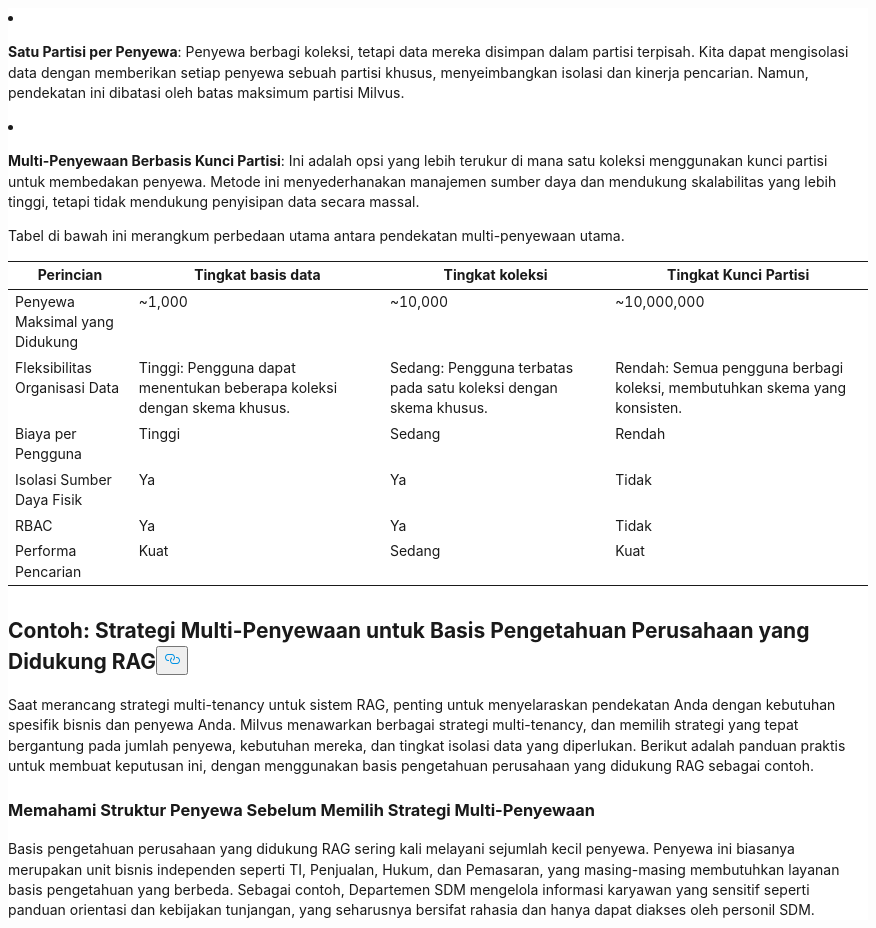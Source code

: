 <li><p><strong>Satu Partisi per Penyewa</strong>: Penyewa berbagi koleksi, tetapi data mereka disimpan dalam partisi terpisah. Kita dapat mengisolasi data dengan memberikan setiap penyewa sebuah partisi khusus, menyeimbangkan isolasi dan kinerja pencarian. Namun, pendekatan ini dibatasi oleh batas maksimum partisi Milvus.</p></li>
<li><p><strong>Multi-Penyewaan Berbasis Kunci Partisi</strong>: Ini adalah opsi yang lebih terukur di mana satu koleksi menggunakan kunci partisi untuk membedakan penyewa. Metode ini menyederhanakan manajemen sumber daya dan mendukung skalabilitas yang lebih tinggi, tetapi tidak mendukung penyisipan data secara massal.</p></li>
</ul>
<p>Tabel di bawah ini merangkum perbedaan utama antara pendekatan multi-penyewaan utama.</p>
<table>
<thead>
<tr><th><strong>Perincian</strong></th><th><strong>Tingkat basis data</strong></th><th><strong>Tingkat koleksi</strong></th><th><strong>Tingkat Kunci Partisi</strong></th></tr>
</thead>
<tbody>
<tr><td>Penyewa Maksimal yang Didukung</td><td>~1,000</td><td>~10,000</td><td>~10,000,000</td></tr>
<tr><td>Fleksibilitas Organisasi Data</td><td>Tinggi: Pengguna dapat menentukan beberapa koleksi dengan skema khusus.</td><td>Sedang: Pengguna terbatas pada satu koleksi dengan skema khusus.</td><td>Rendah: Semua pengguna berbagi koleksi, membutuhkan skema yang konsisten.</td></tr>
<tr><td>Biaya per Pengguna</td><td>Tinggi</td><td>Sedang</td><td>Rendah</td></tr>
<tr><td>Isolasi Sumber Daya Fisik</td><td>Ya</td><td>Ya</td><td>Tidak</td></tr>
<tr><td>RBAC</td><td>Ya</td><td>Ya</td><td>Tidak</td></tr>
<tr><td>Performa Pencarian</td><td>Kuat</td><td>Sedang</td><td>Kuat</td></tr>
</tbody>
</table>
<h2 id="Example-Multi-Tenancy-Strategy-for-a-RAG-Powered-Enterprise-Knowledge-Base" class="common-anchor-header">Contoh: Strategi Multi-Penyewaan untuk Basis Pengetahuan Perusahaan yang Didukung RAG<button data-href="#Example-Multi-Tenancy-Strategy-for-a-RAG-Powered-Enterprise-Knowledge-Base" class="anchor-icon" translate="no">
      <svg translate="no"
        aria-hidden="true"
        focusable="false"
        height="20"
        version="1.1"
        viewBox="0 0 16 16"
        width="16"
      >
        <path
          fill="#0092E4"
          fill-rule="evenodd"
          d="M4 9h1v1H4c-1.5 0-3-1.69-3-3.5S2.55 3 4 3h4c1.45 0 3 1.69 3 3.5 0 1.41-.91 2.72-2 3.25V8.59c.58-.45 1-1.27 1-2.09C10 5.22 8.98 4 8 4H4c-.98 0-2 1.22-2 2.5S3 9 4 9zm9-3h-1v1h1c1 0 2 1.22 2 2.5S13.98 12 13 12H9c-.98 0-2-1.22-2-2.5 0-.83.42-1.64 1-2.09V6.25c-1.09.53-2 1.84-2 3.25C6 11.31 7.55 13 9 13h4c1.45 0 3-1.69 3-3.5S14.5 6 13 6z"
        ></path>
      </svg>
    </button></h2><p>Saat merancang strategi multi-tenancy untuk sistem RAG, penting untuk menyelaraskan pendekatan Anda dengan kebutuhan spesifik bisnis dan penyewa Anda. Milvus menawarkan berbagai strategi multi-tenancy, dan memilih strategi yang tepat bergantung pada jumlah penyewa, kebutuhan mereka, dan tingkat isolasi data yang diperlukan. Berikut adalah panduan praktis untuk membuat keputusan ini, dengan menggunakan basis pengetahuan perusahaan yang didukung RAG sebagai contoh.</p>
<h3 id="Understanding-Tenant-Structure-Before-Choosing-a-Multi-Tenancy-Strategy" class="common-anchor-header">Memahami Struktur Penyewa Sebelum Memilih Strategi Multi-Penyewaan</h3><p>Basis pengetahuan perusahaan yang didukung RAG sering kali melayani sejumlah kecil penyewa. Penyewa ini biasanya merupakan unit bisnis independen seperti TI, Penjualan, Hukum, dan Pemasaran, yang masing-masing membutuhkan layanan basis pengetahuan yang berbeda. Sebagai contoh, Departemen SDM mengelola informasi karyawan yang sensitif seperti panduan orientasi dan kebijakan tunjangan, yang seharusnya bersifat rahasia dan hanya dapat diakses oleh personil SDM.</p>